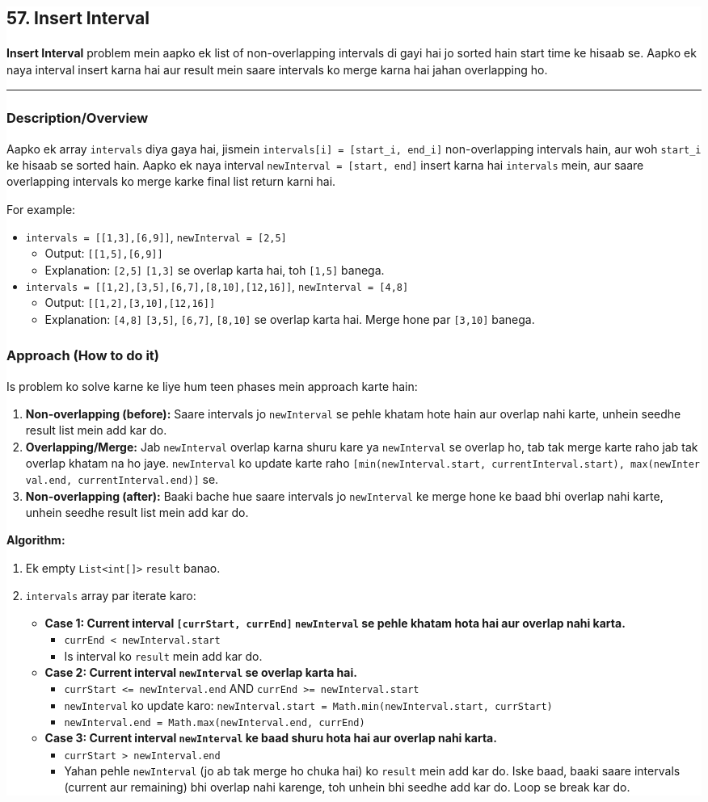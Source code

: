
## 57\. Insert Interval

**Insert Interval** problem mein aapko ek list of non-overlapping intervals di gayi hai jo sorted hain start time ke hisaab se. Aapko ek naya interval insert karna hai aur result mein saare intervals ko merge karna hai jahan overlapping ho.

-----

### Description/Overview

Aapko ek array `intervals` diya gaya hai, jismein `intervals[i] = [start_i, end_i]` non-overlapping intervals hain, aur woh `start_i` ke hisaab se sorted hain. Aapko ek naya interval `newInterval = [start, end]` insert karna hai `intervals` mein, aur saare overlapping intervals ko merge karke final list return karni hai.

For example:

  * `intervals = [[1,3],[6,9]]`, `newInterval = [2,5]`
      * Output: `[[1,5],[6,9]]`
      * Explanation: `[2,5]` `[1,3]` se overlap karta hai, toh `[1,5]` banega.
  * `intervals = [[1,2],[3,5],[6,7],[8,10],[12,16]]`, `newInterval = [4,8]`
      * Output: `[[1,2],[3,10],[12,16]]`
      * Explanation: `[4,8]` `[3,5]`, `[6,7]`, `[8,10]` se overlap karta hai. Merge hone par `[3,10]` banega.

### Approach (How to do it)

Is problem ko solve karne ke liye hum teen phases mein approach karte hain:

1.  **Non-overlapping (before):** Saare intervals jo `newInterval` se pehle khatam hote hain aur overlap nahi karte, unhein seedhe result list mein add kar do.
2.  **Overlapping/Merge:** Jab `newInterval` overlap karna shuru kare ya `newInterval` se overlap ho, tab tak merge karte raho jab tak overlap khatam na ho jaye. `newInterval` ko update karte raho `[min(newInterval.start, currentInterval.start), max(newInterval.end, currentInterval.end)]` se.
3.  **Non-overlapping (after):** Baaki bache hue saare intervals jo `newInterval` ke merge hone ke baad bhi overlap nahi karte, unhein seedhe result list mein add kar do.

**Algorithm:**

1.  Ek empty `List<int[]>` `result` banao.

2.  `intervals` array par iterate karo:

      * **Case 1: Current interval `[currStart, currEnd]` `newInterval` se pehle khatam hota hai aur overlap nahi karta.**
          * `currEnd < newInterval.start`
          * Is interval ko `result` mein add kar do.
      * **Case 2: Current interval `newInterval` se overlap karta hai.**
          * `currStart <= newInterval.end` AND `currEnd >= newInterval.start`
          * `newInterval` ko update karo: `newInterval.start = Math.min(newInterval.start, currStart)`
          * `newInterval.end = Math.max(newInterval.end, currEnd)`
      * **Case 3: Current interval `newInterval` ke baad shuru hota hai aur overlap nahi karta.**
          * `currStart > newInterval.end`
          * Yahan pehle `newInterval` (jo ab tak merge ho chuka hai) ko `result` mein add kar do. Iske baad, baaki saare intervals (current aur remaining) bhi overlap nahi karenge, toh unhein bhi seedhe add kar do. Loop se break kar do.
